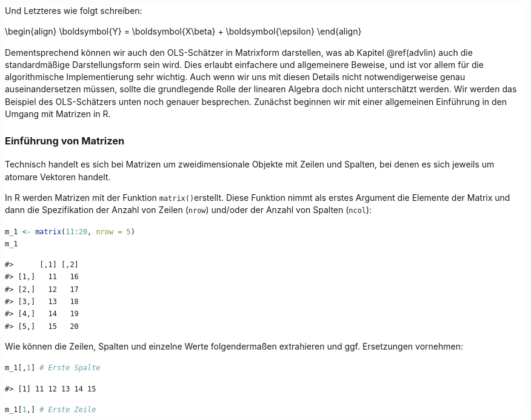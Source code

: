Und Letzteres wie folgt schreiben:

\begin{align}
\boldsymbol{Y} = \boldsymbol{X\beta} + \boldsymbol{\epsilon}
\end{align}

Dementsprechend können wir auch den OLS-Schätzer in Matrixform darstellen,
was ab Kapitel \@ref(advlin) auch die standardmäßige Darstellungsform
sein wird.
Dies erlaubt einfachere und allgemeinere Beweise, und ist vor allem für die 
algorithmische Implementierung sehr wichtig. Auch wenn wir uns mit diesen 
Details nicht notwendigerweise genau auseinandersetzen müssen, sollte die 
grundlegende Rolle der linearen Algebra doch nicht unterschätzt werden.
Wir werden das Beispiel des OLS-Schätzers unten noch genauer besprechen.
Zunächst beginnen wir mit einer allgemeinen Einführung in den Umgang mit 
Matrizen in R.

### Einführung von Matrizen

Technisch handelt es sich bei Matrizen um zweidimensionale Objekte mit Zeilen 
und Spalten, bei denen es sich jeweils um atomare Vektoren handelt.

In R werden Matrizen mit der Funktion `matrix()`erstellt.
Diese Funktion nimmt als erstes Argument die Elemente der Matrix und dann
die Spezifikation der Anzahl von Zeilen (`nrow`) und/oder der Anzahl von
Spalten (`ncol`):


```r
m_1 <- matrix(11:20, nrow = 5)
m_1
```

```
#>      [,1] [,2]
#> [1,]   11   16
#> [2,]   12   17
#> [3,]   13   18
#> [4,]   14   19
#> [5,]   15   20
```

Wie können die Zeilen, Spalten und einzelne Werte folgendermaßen extrahieren
und ggf. Ersetzungen vornehmen:


```r
m_1[,1] # Erste Spalte
```

```
#> [1] 11 12 13 14 15
```


```r
m_1[1,] # Erste Zeile
```
